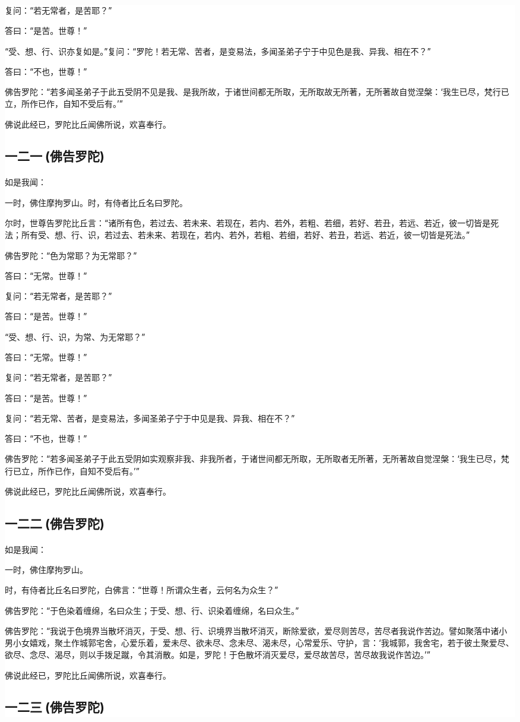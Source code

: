 复问：“若无常者，是苦耶？”

答曰：“是苦。世尊！”

“受、想、行、识亦复如是。”复问：“罗陀！若无常、苦者，是变易法，多闻圣弟子宁于中见色是我、异我、相在不？”

答曰：“不也，世尊！”

佛告罗陀：“若多闻圣弟子于此五受阴不见是我、是我所故，于诸世间都无所取，无所取故无所著，无所著故自觉涅槃：‘我生已尽，梵行已立，所作已作，自知不受后有。’”

佛说此经已，罗陀比丘闻佛所说，欢喜奉行。

## 一二一 (佛告罗陀)

如是我闻：

一时，佛住摩拘罗山。时，有侍者比丘名曰罗陀。

尔时，世尊告罗陀比丘言：“诸所有色，若过去、若未来、若现在，若内、若外，若粗、若细，若好、若丑，若远、若近，彼一切皆是死法；所有受、想、行、识，若过去、若未来、若现在，若内、若外，若粗、若细，若好、若丑，若远、若近，彼一切皆是死法。”

佛告罗陀：“色为常耶？为无常耶？”

答曰：“无常。世尊！”

复问：“若无常者，是苦耶？”

答曰：“是苦。世尊！”

“受、想、行、识，为常、为无常耶？”

答曰：“无常。世尊！”

复问：“若无常者，是苦耶？”

答曰：“是苦。世尊！”

复问：“若无常、苦者，是变易法，多闻圣弟子宁于中见是我、异我、相在不？”

答曰：“不也，世尊！”

佛告罗陀：“若多闻圣弟子于此五受阴如实观察非我、非我所者，于诸世间都无所取，无所取者无所著，无所著故自觉涅槃：‘我生已尽，梵行已立，所作已作，自知不受后有。’”

佛说此经已，罗陀比丘闻佛所说，欢喜奉行。

## 一二二 (佛告罗陀)

如是我闻：

一时，佛住摩拘罗山。

时，有侍者比丘名曰罗陀，白佛言：“世尊！所谓众生者，云何名为众生？”

佛告罗陀：“于色染着缠绵，名曰众生；于受、想、行、识染着缠绵，名曰众生。”

佛告罗陀：“我说于色境界当散坏消灭，于受、想、行、识境界当散坏消灭，断除爱欲，爱尽则苦尽，苦尽者我说作苦边。譬如聚落中诸小男小女嬉戏，聚土作城郭宅舍，心爱乐着，爱未尽、欲未尽、念未尽、渴未尽，心常爱乐、守护，言：‘我城郭，我舍宅，若于彼土聚爱尽、欲尽、念尽、渴尽，则以手拨足蹴，令其消散。如是，罗陀！于色散坏消灭爱尽，爱尽故苦尽，苦尽故我说作苦边。’”

佛说此经已，罗陀比丘闻佛所说，欢喜奉行。

## 一二三 (佛告罗陀)

